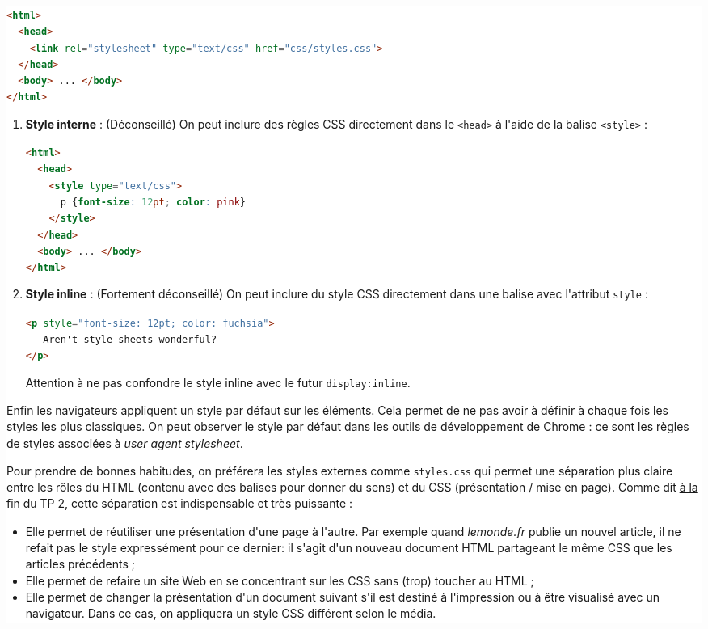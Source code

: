    ```html
   <html>
     <head>
       <link rel="stylesheet" type="text/css" href="css/styles.css">
     </head>
     <body> ... </body>
   </html>
   ```

1. **Style interne** : (Déconseillé) On peut inclure des règles CSS directement dans
   le `<head>` à l'aide de la balise `<style>` :

   ```html
   <html>
     <head>
       <style type="text/css">
         p {font-size: 12pt; color: pink}
       </style>
     </head>
     <body> ... </body>
   </html>
   ```

1. **Style inline** : (Fortement déconseillé) On peut inclure du style CSS directement
   dans une balise avec l'attribut `style` :
 
   ```html
   <p style="font-size: 12pt; color: fuchsia">
      Aren't style sheets wonderful?
   </p>
   ```

   Attention à ne pas confondre le style inline avec le futur `display:inline`.

Enfin les navigateurs appliquent un style par défaut sur les éléments. Cela
permet de ne pas avoir à définir à chaque fois les styles les plus
classiques. On peut observer le style par défaut dans les outils de
développement de Chrome : ce sont les règles de styles associées à *user agent
stylesheet*.

Pour prendre de bonnes habitudes, on préférera les styles externes comme
`styles.css` qui permet une séparation plus claire entre les rôles du HTML
(contenu avec des balises pour donner du sens) et du CSS (présentation / mise en
page). Comme dit
[à la fin du TP 2]({{site.baseurl}}/tp/tp2_css.html#le-css-et-html--des-rôles-bien-distincts-et-complémentaires),
cette séparation est indispensable et très puissante :

 * Elle permet de réutiliser une présentation d'une page à l'autre. Par exemple
   quand *lemonde.fr* publie un nouvel article, il ne refait pas le style
   expressément pour ce dernier: il s'agit d'un nouveau document HTML partageant
   le même CSS que les articles précédents ;
 * Elle permet de refaire un site Web en se concentrant sur les CSS sans (trop)
   toucher au HTML ;
 * Elle permet de changer la présentation d'un document suivant s'il est destiné
   à l'impression ou à être visualisé avec un navigateur. Dans ce cas, on
   appliquera un style CSS différent selon le média.
